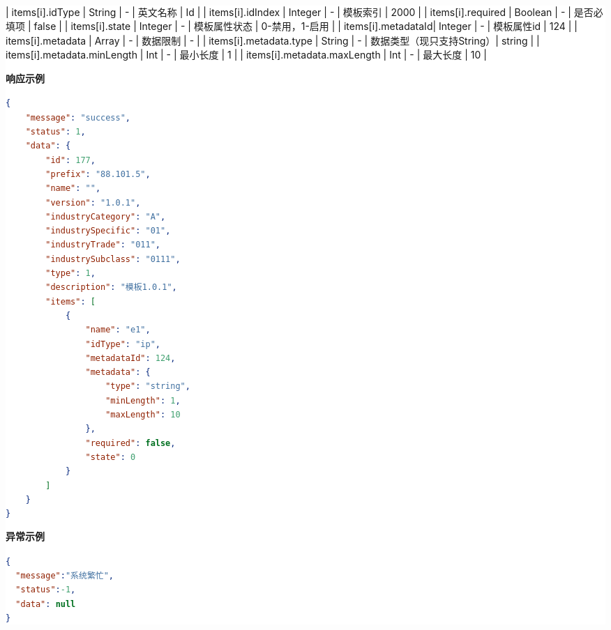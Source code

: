 | items[i].idType    | String  | -         | 英文名称     | Id               |
| items[i].idIndex   | Integer | -         | 模板索引     | 2000             |
| items[i].required  | Boolean | -         | 是否必填项   | false            |
| items[i].state     | Integer | -         | 模板属性状态 | 0-禁用，1-启用   |
| items[i].metadataId| Integer | -         | 模板属性id   | 124              |
| items[i].metadata  | Array   | -         | 数据限制     | -                |
| items[i].metadata.type      | String | -         | 数据类型（现只支持String）| string |
| items[i].metadata.minLength | Int    | -         | 最小长度          | 1      |
| items[i].metadata.maxLength | Int    | -         | 最大长度          | 10     |

**响应示例**

```json
{
    "message": "success",
    "status": 1,
    "data": {
        "id": 177,
        "prefix": "88.101.5",
        "name": "",
        "version": "1.0.1",
        "industryCategory": "A",
        "industrySpecific": "01",
        "industryTrade": "011",
        "industrySubclass": "0111",
        "type": 1,
        "description": "模板1.0.1",
        "items": [
            {
                "name": "e1",
                "idType": "ip",
                "metadataId": 124,
                "metadata": {
                    "type": "string",
                    "minLength": 1,
                    "maxLength": 10
                },
                "required": false,
                "state": 0
            }
        ]
    }
}
```
**异常示例**
```json
{
  "message":"系统繁忙",
  "status":-1,
  "data": null
}

```
